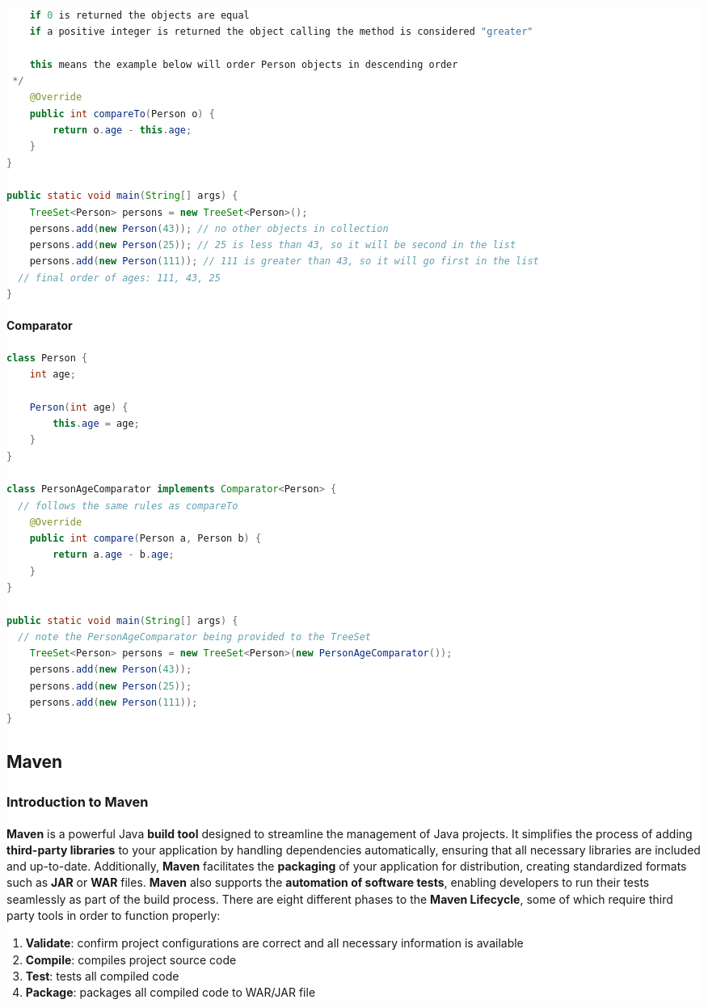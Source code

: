 ```java
    if 0 is returned the objects are equal
    if a positive integer is returned the object calling the method is considered "greater"

    this means the example below will order Person objects in descending order
 */
	@Override
	public int compareTo(Person o) {
		return o.age - this.age;
	}
}
 
public static void main(String[] args) {
	TreeSet<Person> persons = new TreeSet<Person>();
	persons.add(new Person(43)); // no other objects in collection
	persons.add(new Person(25)); // 25 is less than 43, so it will be second in the list
	persons.add(new Person(111)); // 111 is greater than 43, so it will go first in the list
  // final order of ages: 111, 43, 25
}
```
#### Comparator
```java
class Person {
	int age;
 
	Person(int age) {
		this.age = age;
	}
}
 
class PersonAgeComparator implements Comparator<Person> {
  // follows the same rules as compareTo
	@Override
	public int compare(Person a, Person b) {
		return a.age - b.age;
	}
}
 
public static void main(String[] args) {
  // note the PersonAgeComparator being provided to the TreeSet
	TreeSet<Person> persons = new TreeSet<Person>(new PersonAgeComparator());
	persons.add(new Person(43));
	persons.add(new Person(25));
	persons.add(new Person(111));
}
```

## Maven

### Introduction to Maven
**Maven** is a powerful Java **build tool** designed to streamline the management of Java projects. It simplifies the process of adding **third-party libraries** to your application by handling dependencies automatically, ensuring that all necessary libraries are included and up-to-date. Additionally, **Maven** facilitates the **packaging** of your application for distribution, creating standardized formats such as **JAR** or **WAR** files. **Maven** also supports the **automation of software tests**, enabling developers to run their tests seamlessly as part of the build process. There are eight different phases to the **Maven Lifecycle**, some of which require third party tools in order to function properly:
1. **Validate**: confirm project configurations are correct and all necessary information is available
2. **Compile**: compiles project source code
3. **Test**: tests all compiled code
4. **Package**: packages all compiled code to WAR/JAR file